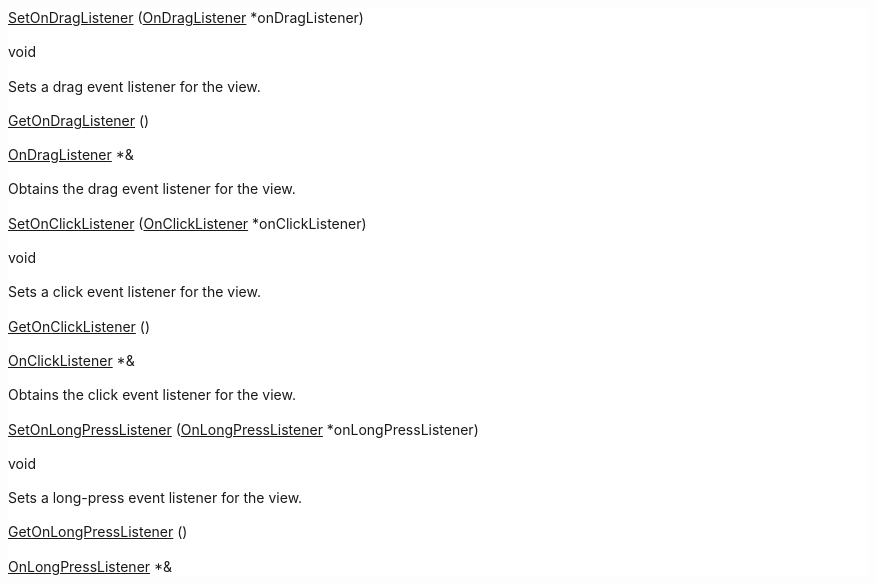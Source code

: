 </td>
</tr>
<tr id="row75313968165633"><td class="cellrowborder" valign="top" width="50%" headers="mcps1.1.3.1.1 "><p id="p598155500165633"><a name="p598155500165633"></a><a name="p598155500165633"></a><a href="Graphic.md#gad8e3cf5f0dd003a6aa932ef04e7b59f2">SetOnDragListener</a> (<a href="OHOS-UIView-OnDragListener.md">OnDragListener</a> *onDragListener)</p>
</td>
<td class="cellrowborder" valign="top" width="50%" headers="mcps1.1.3.1.2 "><p id="p782794522165633"><a name="p782794522165633"></a><a name="p782794522165633"></a>void </p>
<p id="p1910794524165633"><a name="p1910794524165633"></a><a name="p1910794524165633"></a>Sets a drag event listener for the view. </p>
</td>
</tr>
<tr id="row797625176165633"><td class="cellrowborder" valign="top" width="50%" headers="mcps1.1.3.1.1 "><p id="p1096131859165633"><a name="p1096131859165633"></a><a name="p1096131859165633"></a><a href="Graphic.md#ga45a02cba4887c5c0b8e243941bcdc5cb">GetOnDragListener</a> ()</p>
</td>
<td class="cellrowborder" valign="top" width="50%" headers="mcps1.1.3.1.2 "><p id="p986590344165633"><a name="p986590344165633"></a><a name="p986590344165633"></a><a href="OHOS-UIView-OnDragListener.md">OnDragListener</a> *&amp; </p>
<p id="p1461200620165633"><a name="p1461200620165633"></a><a name="p1461200620165633"></a>Obtains the drag event listener for the view. </p>
</td>
</tr>
<tr id="row314213521165633"><td class="cellrowborder" valign="top" width="50%" headers="mcps1.1.3.1.1 "><p id="p2030186453165633"><a name="p2030186453165633"></a><a name="p2030186453165633"></a><a href="Graphic.md#ga4564bf8d8c7184e9c02bf33c9e171fa3">SetOnClickListener</a> (<a href="OHOS-UIView-OnClickListener.md">OnClickListener</a> *onClickListener)</p>
</td>
<td class="cellrowborder" valign="top" width="50%" headers="mcps1.1.3.1.2 "><p id="p1239621631165633"><a name="p1239621631165633"></a><a name="p1239621631165633"></a>void </p>
<p id="p752730298165633"><a name="p752730298165633"></a><a name="p752730298165633"></a>Sets a click event listener for the view. </p>
</td>
</tr>
<tr id="row76152066165633"><td class="cellrowborder" valign="top" width="50%" headers="mcps1.1.3.1.1 "><p id="p1885894399165633"><a name="p1885894399165633"></a><a name="p1885894399165633"></a><a href="Graphic.md#ga35e885cb380c37245fa4305bba10cd4a">GetOnClickListener</a> ()</p>
</td>
<td class="cellrowborder" valign="top" width="50%" headers="mcps1.1.3.1.2 "><p id="p958325336165633"><a name="p958325336165633"></a><a name="p958325336165633"></a><a href="OHOS-UIView-OnClickListener.md">OnClickListener</a> *&amp; </p>
<p id="p814419500165633"><a name="p814419500165633"></a><a name="p814419500165633"></a>Obtains the click event listener for the view. </p>
</td>
</tr>
<tr id="row1869722205165633"><td class="cellrowborder" valign="top" width="50%" headers="mcps1.1.3.1.1 "><p id="p750609706165633"><a name="p750609706165633"></a><a name="p750609706165633"></a><a href="Graphic.md#gabcbe7a0adce600424f7f0d5a7396eb5b">SetOnLongPressListener</a> (<a href="OHOS-UIView-OnLongPressListener.md">OnLongPressListener</a> *onLongPressListener)</p>
</td>
<td class="cellrowborder" valign="top" width="50%" headers="mcps1.1.3.1.2 "><p id="p321683027165633"><a name="p321683027165633"></a><a name="p321683027165633"></a>void </p>
<p id="p37640293165633"><a name="p37640293165633"></a><a name="p37640293165633"></a>Sets a long-press event listener for the view. </p>
</td>
</tr>
<tr id="row1486205372165633"><td class="cellrowborder" valign="top" width="50%" headers="mcps1.1.3.1.1 "><p id="p2042612156165633"><a name="p2042612156165633"></a><a name="p2042612156165633"></a><a href="Graphic.md#gaafd4d354f5f111e758d046109fd7f656">GetOnLongPressListener</a> ()</p>
</td>
<td class="cellrowborder" valign="top" width="50%" headers="mcps1.1.3.1.2 "><p id="p1780250800165633"><a name="p1780250800165633"></a><a name="p1780250800165633"></a><a href="OHOS-UIView-OnLongPressListener.md">OnLongPressListener</a> *&amp; </p>